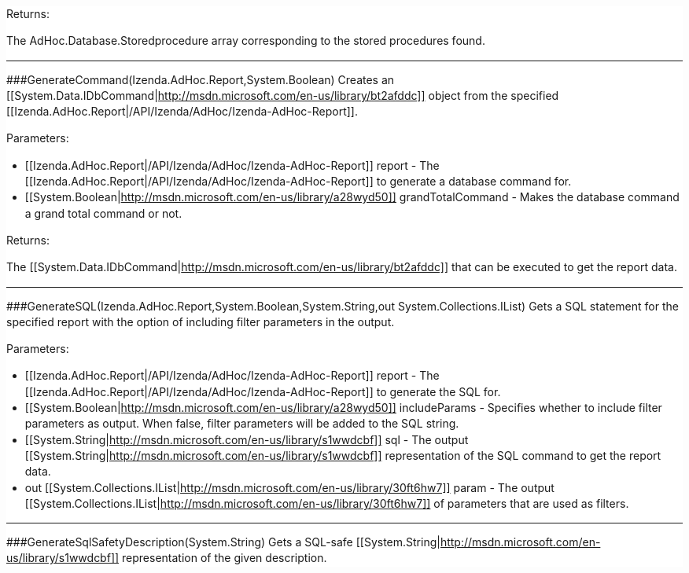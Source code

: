 



Returns:

The AdHoc.Database.Storedprocedure array corresponding to the stored procedures found.


---


###GenerateCommand(Izenda.AdHoc.Report,System.Boolean)
Creates an [[System.Data.IDbCommand|http://msdn.microsoft.com/en-us/library/bt2afddc]] object from the specified [[Izenda.AdHoc.Report|/API/Izenda/AdHoc/Izenda-AdHoc-Report]].

Parameters: 

* [[Izenda.AdHoc.Report|/API/Izenda/AdHoc/Izenda-AdHoc-Report]] report  - The [[Izenda.AdHoc.Report|/API/Izenda/AdHoc/Izenda-AdHoc-Report]] to generate a database command for.
* [[System.Boolean|http://msdn.microsoft.com/en-us/library/a28wyd50]] grandTotalCommand  - Makes the database command a grand total command or not.





Returns:

The [[System.Data.IDbCommand|http://msdn.microsoft.com/en-us/library/bt2afddc]] that can be executed to get the report data.


---


###GenerateSQL(Izenda.AdHoc.Report,System.Boolean,System.String,out System.Collections.IList)
 Gets a SQL statement for the specified report with the option of including filter parameters in the output. 

Parameters: 

* [[Izenda.AdHoc.Report|/API/Izenda/AdHoc/Izenda-AdHoc-Report]] report  - The [[Izenda.AdHoc.Report|/API/Izenda/AdHoc/Izenda-AdHoc-Report]] to generate the SQL for.
* [[System.Boolean|http://msdn.microsoft.com/en-us/library/a28wyd50]] includeParams  - Specifies whether to include filter parameters as output. When false, filter parameters will be added to the SQL string.
* [[System.String|http://msdn.microsoft.com/en-us/library/s1wwdcbf]] sql  - The output [[System.String|http://msdn.microsoft.com/en-us/library/s1wwdcbf]] representation of the SQL command to get the report data.
* out [[System.Collections.IList|http://msdn.microsoft.com/en-us/library/30ft6hw7]] param  - The output [[System.Collections.IList|http://msdn.microsoft.com/en-us/library/30ft6hw7]] of parameters that are used as filters.






---


###GenerateSqlSafetyDescription(System.String)
Gets a SQL-safe [[System.String|http://msdn.microsoft.com/en-us/library/s1wwdcbf]] representation of the given description.
